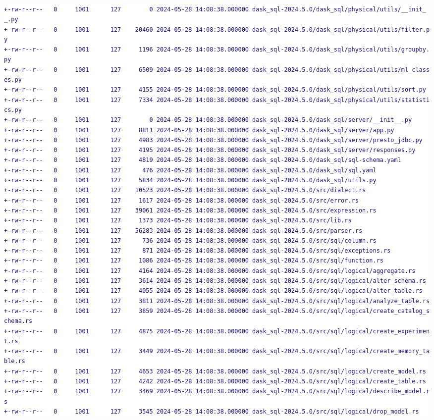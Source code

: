 ```diff
+-rw-r--r--   0     1001      127        0 2024-05-28 14:08:38.000000 dask_sql-2024.5.0/dask_sql/physical/utils/__init__.py
+-rw-r--r--   0     1001      127    20460 2024-05-28 14:08:38.000000 dask_sql-2024.5.0/dask_sql/physical/utils/filter.py
+-rw-r--r--   0     1001      127     1196 2024-05-28 14:08:38.000000 dask_sql-2024.5.0/dask_sql/physical/utils/groupby.py
+-rw-r--r--   0     1001      127     6509 2024-05-28 14:08:38.000000 dask_sql-2024.5.0/dask_sql/physical/utils/ml_classes.py
+-rw-r--r--   0     1001      127     4155 2024-05-28 14:08:38.000000 dask_sql-2024.5.0/dask_sql/physical/utils/sort.py
+-rw-r--r--   0     1001      127     7334 2024-05-28 14:08:38.000000 dask_sql-2024.5.0/dask_sql/physical/utils/statistics.py
+-rw-r--r--   0     1001      127        0 2024-05-28 14:08:38.000000 dask_sql-2024.5.0/dask_sql/server/__init__.py
+-rw-r--r--   0     1001      127     8811 2024-05-28 14:08:38.000000 dask_sql-2024.5.0/dask_sql/server/app.py
+-rw-r--r--   0     1001      127     4983 2024-05-28 14:08:38.000000 dask_sql-2024.5.0/dask_sql/server/presto_jdbc.py
+-rw-r--r--   0     1001      127     4195 2024-05-28 14:08:38.000000 dask_sql-2024.5.0/dask_sql/server/responses.py
+-rw-r--r--   0     1001      127     4819 2024-05-28 14:08:38.000000 dask_sql-2024.5.0/dask_sql/sql-schema.yaml
+-rw-r--r--   0     1001      127      476 2024-05-28 14:08:38.000000 dask_sql-2024.5.0/dask_sql/sql.yaml
+-rw-r--r--   0     1001      127     5834 2024-05-28 14:08:38.000000 dask_sql-2024.5.0/dask_sql/utils.py
+-rw-r--r--   0     1001      127    10523 2024-05-28 14:08:38.000000 dask_sql-2024.5.0/src/dialect.rs
+-rw-r--r--   0     1001      127     1617 2024-05-28 14:08:38.000000 dask_sql-2024.5.0/src/error.rs
+-rw-r--r--   0     1001      127    39061 2024-05-28 14:08:38.000000 dask_sql-2024.5.0/src/expression.rs
+-rw-r--r--   0     1001      127     1373 2024-05-28 14:08:38.000000 dask_sql-2024.5.0/src/lib.rs
+-rw-r--r--   0     1001      127    56283 2024-05-28 14:08:38.000000 dask_sql-2024.5.0/src/parser.rs
+-rw-r--r--   0     1001      127      736 2024-05-28 14:08:38.000000 dask_sql-2024.5.0/src/sql/column.rs
+-rw-r--r--   0     1001      127      871 2024-05-28 14:08:38.000000 dask_sql-2024.5.0/src/sql/exceptions.rs
+-rw-r--r--   0     1001      127     1086 2024-05-28 14:08:38.000000 dask_sql-2024.5.0/src/sql/function.rs
+-rw-r--r--   0     1001      127     4164 2024-05-28 14:08:38.000000 dask_sql-2024.5.0/src/sql/logical/aggregate.rs
+-rw-r--r--   0     1001      127     3614 2024-05-28 14:08:38.000000 dask_sql-2024.5.0/src/sql/logical/alter_schema.rs
+-rw-r--r--   0     1001      127     4055 2024-05-28 14:08:38.000000 dask_sql-2024.5.0/src/sql/logical/alter_table.rs
+-rw-r--r--   0     1001      127     3811 2024-05-28 14:08:38.000000 dask_sql-2024.5.0/src/sql/logical/analyze_table.rs
+-rw-r--r--   0     1001      127     3859 2024-05-28 14:08:38.000000 dask_sql-2024.5.0/src/sql/logical/create_catalog_schema.rs
+-rw-r--r--   0     1001      127     4875 2024-05-28 14:08:38.000000 dask_sql-2024.5.0/src/sql/logical/create_experiment.rs
+-rw-r--r--   0     1001      127     3449 2024-05-28 14:08:38.000000 dask_sql-2024.5.0/src/sql/logical/create_memory_table.rs
+-rw-r--r--   0     1001      127     4653 2024-05-28 14:08:38.000000 dask_sql-2024.5.0/src/sql/logical/create_model.rs
+-rw-r--r--   0     1001      127     4242 2024-05-28 14:08:38.000000 dask_sql-2024.5.0/src/sql/logical/create_table.rs
+-rw-r--r--   0     1001      127     3469 2024-05-28 14:08:38.000000 dask_sql-2024.5.0/src/sql/logical/describe_model.rs
+-rw-r--r--   0     1001      127     3545 2024-05-28 14:08:38.000000 dask_sql-2024.5.0/src/sql/logical/drop_model.rs
```